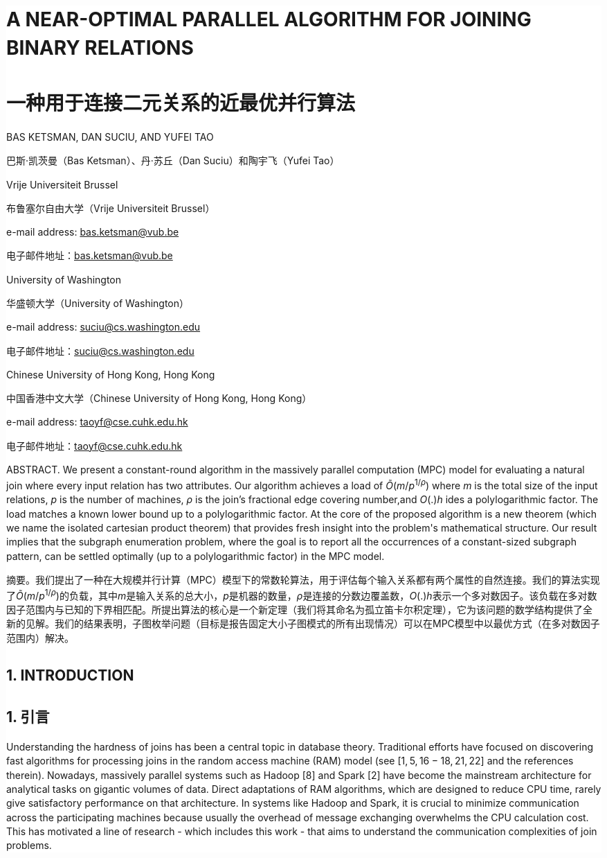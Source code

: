 # A NEAR-OPTIMAL PARALLEL ALGORITHM FOR JOINING BINARY RELATIONS

# 一种用于连接二元关系的近最优并行算法

BAS KETSMAN, DAN SUCIU, AND YUFEI TAO

巴斯·凯茨曼（Bas Ketsman）、丹·苏丘（Dan Suciu）和陶宇飞（Yufei Tao）

Vrije Universiteit Brussel

布鲁塞尔自由大学（Vrije Universiteit Brussel）

e-mail address: bas.ketsman@vub.be

电子邮件地址：bas.ketsman@vub.be

University of Washington

华盛顿大学（University of Washington）

e-mail address: suciu@cs.washington.edu

电子邮件地址：suciu@cs.washington.edu

Chinese University of Hong Kong, Hong Kong

中国香港中文大学（Chinese University of Hong Kong, Hong Kong）

e-mail address: taoyf@cse.cuhk.edu.hk

电子邮件地址：taoyf@cse.cuhk.edu.hk

ABSTRACT. We present a constant-round algorithm in the massively parallel computation (MPC) model for evaluating a natural join where every input relation has two attributes. Our algorithm achieves a load of $\widetilde{O}\left( {m/{p}^{1/\rho }}\right)$ where $m$ is the total size of the input relations, $p$ is the number of machines, $\rho$ is the join’s fractional edge covering number,and $O\left( \text{.}\right) h$ ides a polylogarithmic factor. The load matches a known lower bound up to a polylogarithmic factor. At the core of the proposed algorithm is a new theorem (which we name the isolated cartesian product theorem) that provides fresh insight into the problem's mathematical structure. Our result implies that the subgraph enumeration problem, where the goal is to report all the occurrences of a constant-sized subgraph pattern, can be settled optimally (up to a polylogarithmic factor) in the MPC model.

摘要。我们提出了一种在大规模并行计算（MPC）模型下的常数轮算法，用于评估每个输入关系都有两个属性的自然连接。我们的算法实现了$\widetilde{O}\left( {m/{p}^{1/\rho }}\right)$的负载，其中$m$是输入关系的总大小，$p$是机器的数量，$\rho$是连接的分数边覆盖数，$O\left( \text{.}\right) h$表示一个多对数因子。该负载在多对数因子范围内与已知的下界相匹配。所提出算法的核心是一个新定理（我们将其命名为孤立笛卡尔积定理），它为该问题的数学结构提供了全新的见解。我们的结果表明，子图枚举问题（目标是报告固定大小子图模式的所有出现情况）可以在MPC模型中以最优方式（在多对数因子范围内）解决。

## 1. INTRODUCTION

## 1. 引言

Understanding the hardness of joins has been a central topic in database theory. Traditional efforts have focused on discovering fast algorithms for processing joins in the random access machine (RAM) model (see $\left\lbrack  {1,5,{16} - {18},{21},{22}}\right\rbrack$ and the references therein). Nowadays, massively parallel systems such as Hadoop [8] and Spark [2] have become the mainstream architecture for analytical tasks on gigantic volumes of data. Direct adaptations of RAM algorithms, which are designed to reduce CPU time, rarely give satisfactory performance on that architecture. In systems like Hadoop and Spark, it is crucial to minimize communication across the participating machines because usually the overhead of message exchanging overwhelms the CPU calculation cost. This has motivated a line of research - which includes this work - that aims to understand the communication complexities of join problems.
